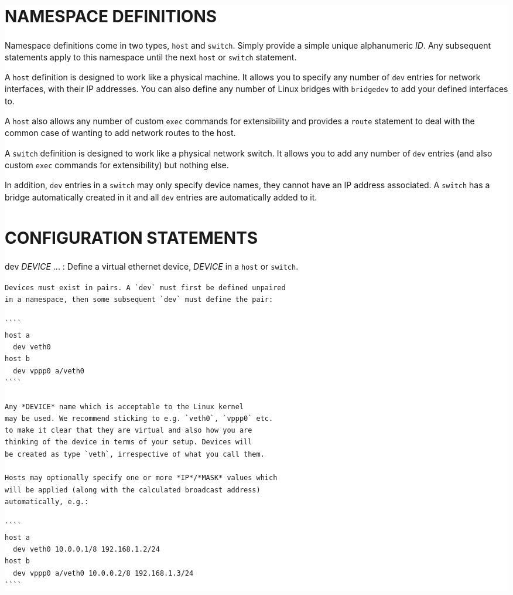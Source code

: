 
# NAMESPACE DEFINITIONS

Namespace definitions come in two types, `host` and `switch`. Simply
provide a simple unique alphanumeric *ID*. Any subsequent statements
apply to this namespace until the next `host` or `switch` statement.

A `host` definition is designed to work like a physical machine.
It allows you to specify any number of `dev` entries for network
interfaces, with their IP addresses.  You can also define any
number of Linux bridges with `bridgedev` to add your defined
interfaces to.

A `host` also allows any number of custom `exec` commands for
extensibility and provides a `route` statement to deal with the
common case of wanting to add network routes to the host.

A `switch` definition is designed to work like a physical network
switch. It allows you to add any number of `dev` entries (and also
custom `exec` commands for extensibility) but nothing else.

In addition, `dev` entries in a `switch` may only specify device names,
they cannot have an IP address associated. A `switch` has a bridge
automatically created in it and all `dev` entries are automatically
added to it.

# CONFIGURATION STATEMENTS

dev *DEVICE* ...
:   Define a virtual ethernet device, *DEVICE* in a `host` or `switch`.

    Devices must exist in pairs. A `dev` must first be defined unpaired
    in a namespace, then some subsequent `dev` must define the pair:

    ````
    host a
      dev veth0
    host b
      dev vppp0 a/veth0
    ````

    Any *DEVICE* name which is acceptable to the Linux kernel
    may be used. We recommend sticking to e.g. `veth0`, `vppp0` etc.
    to make it clear that they are virtual and also how you are
    thinking of the device in terms of your setup. Devices will
    be created as type `veth`, irrespective of what you call them.

    Hosts may optionally specify one or more *IP*/*MASK* values which
    will be applied (along with the calculated broadcast address)
    automatically, e.g.:

    ````
    host a
      dev veth0 10.0.0.1/8 192.168.1.2/24
    host b
      dev vppp0 a/veth0 10.0.0.2/8 192.168.1.3/24
    ````
